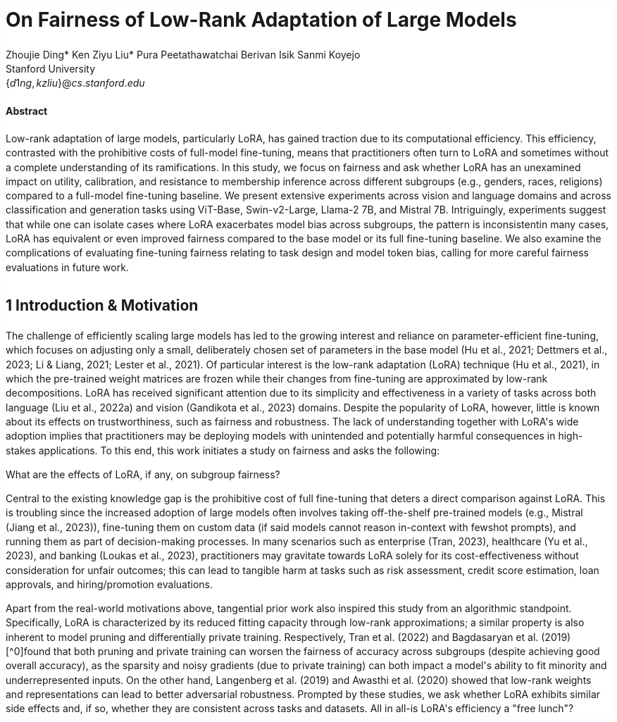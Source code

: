 # On Fairness of Low-Rank Adaptation of Large Models 

Zhoujie Ding* Ken Ziyu Liu* Pura Peetathawatchai Berivan Isik Sanmi Koyejo<br>Stanford University<br>$\{d 1 n g, k z l i u\} @ c s . s t a n f o r d . e d u$


#### Abstract

Low-rank adaptation of large models, particularly LoRA, has gained traction due to its computational efficiency. This efficiency, contrasted with the prohibitive costs of full-model fine-tuning, means that practitioners often turn to LoRA and sometimes without a complete understanding of its ramifications. In this study, we focus on fairness and ask whether LoRA has an unexamined impact on utility, calibration, and resistance to membership inference across different subgroups (e.g., genders, races, religions) compared to a full-model fine-tuning baseline. We present extensive experiments across vision and language domains and across classification and generation tasks using ViT-Base, Swin-v2-Large, Llama-2 7B, and Mistral 7B. Intriguingly, experiments suggest that while one can isolate cases where LoRA exacerbates model bias across subgroups, the pattern is inconsistentin many cases, LoRA has equivalent or even improved fairness compared to the base model or its full fine-tuning baseline. We also examine the complications of evaluating fine-tuning fairness relating to task design and model token bias, calling for more careful fairness evaluations in future work.


## 1 Introduction \& Motivation

The challenge of efficiently scaling large models has led to the growing interest and reliance on parameter-efficient fine-tuning, which focuses on adjusting only a small, deliberately chosen set of parameters in the base model (Hu et al., 2021; Dettmers et al., 2023; Li \& Liang, 2021; Lester et al., 2021). Of particular interest is the low-rank adaptation (LoRA) technique $(\mathrm{Hu}$ et al., 2021), in which the pre-trained weight matrices are frozen while their changes from fine-tuning are approximated by low-rank decompositions. LoRA has received significant attention due to its simplicity and effectiveness in a variety of tasks across both language (Liu et al., 2022a) and vision (Gandikota et al., 2023) domains. Despite the popularity of LoRA, however, little is known about its effects on trustworthiness, such as fairness and robustness. The lack of understanding together with LoRA's wide adoption implies that practitioners may be deploying models with unintended and potentially harmful consequences in high-stakes applications. To this end, this work initiates a study on fairness and asks the following:

What are the effects of LoRA, if any, on subgroup fairness?

Central to the existing knowledge gap is the prohibitive cost of full fine-tuning that deters a direct comparison against LoRA. This is troubling since the increased adoption of large models often involves taking off-the-shelf pre-trained models (e.g., Mistral (Jiang et al., 2023)), fine-tuning them on custom data (if said models cannot reason in-context with fewshot prompts), and running them as part of decision-making processes. In many scenarios such as enterprise (Tran, 2023), healthcare (Yu et al., 2023), and banking (Loukas et al., 2023), practitioners may gravitate towards LoRA solely for its cost-effectiveness without consideration for unfair outcomes; this can lead to tangible harm at tasks such as risk assessment, credit score estimation, loan approvals, and hiring/promotion evaluations.

Apart from the real-world motivations above, tangential prior work also inspired this study from an algorithmic standpoint. Specifically, LoRA is characterized by its reduced fitting capacity through low-rank approximations; a similar property is also inherent to model pruning and differentially private training. Respectively, Tran et al. (2022) and Bagdasaryan et al. (2019)[^0]found that both pruning and private training can worsen the fairness of accuracy across subgroups (despite achieving good overall accuracy), as the sparsity and noisy gradients (due to private training) can both impact a model's ability to fit minority and underrepresented inputs. On the other hand, Langenberg et al. (2019) and Awasthi et al. (2020) showed that low-rank weights and representations can lead to better adversarial robustness. Prompted by these studies, we ask whether LoRA exhibits similar side effects and, if so, whether they are consistent across tasks and datasets. All in all-is LoRA's efficiency a "free lunch"?
